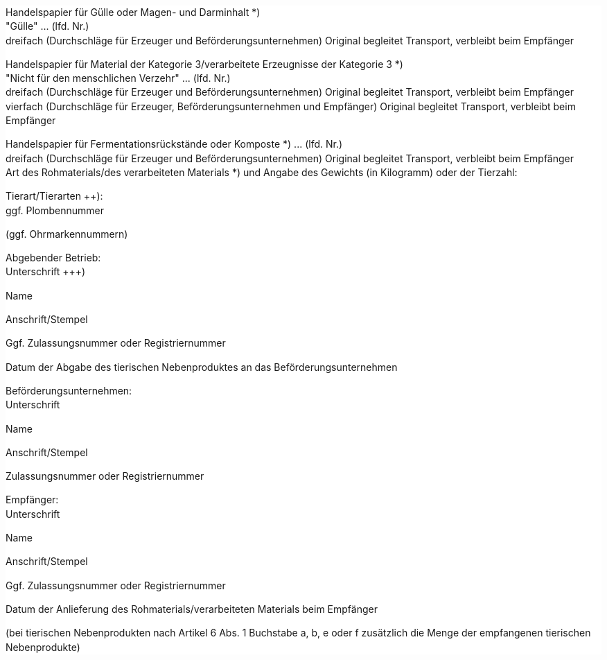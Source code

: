 Handelspapier für Gülle oder Magen- und Darminhalt \*)  
"Gülle" ... (lfd. Nr.)  
dreifach (Durchschläge für Erzeuger und Beförderungsunternehmen) Original begleitet Transport, verbleibt beim Empfänger

Handelspapier für Material der Kategorie 3/verarbeitete Erzeugnisse der Kategorie 3 \*)  
"Nicht für den menschlichen Verzehr" ... (lfd. Nr.)  
dreifach (Durchschläge für Erzeuger und Beförderungsunternehmen) Original begleitet Transport, verbleibt beim Empfänger  
vierfach (Durchschläge für Erzeuger, Beförderungsunternehmen und Empfänger) Original begleitet Transport, verbleibt beim Empfänger

Handelspapier für Fermentationsrückstände oder Komposte \*) ... (lfd. Nr.)  
dreifach (Durchschläge für Erzeuger und Beförderungsunternehmen) Original begleitet Transport, verbleibt beim Empfänger  
Art des Rohmaterials/des verarbeiteten Materials \*) und Angabe des Gewichts (in Kilogramm) oder der Tierzahl:

  
  
  
  
  
  
  
  
Tierart/Tierarten ++):  
ggf. Plombennummer

(ggf. Ohrmarkennummern)

Abgebender Betrieb:  
Unterschrift +++)

Name

Anschrift/Stempel

Ggf. Zulassungsnummer oder Registriernummer

Datum der Abgabe des tierischen Nebenproduktes an das Beförderungsunternehmen

Beförderungsunternehmen:  
Unterschrift

Name

Anschrift/Stempel

Zulassungsnummer oder Registriernummer

Empfänger:  
Unterschrift

Name

Anschrift/Stempel

Ggf. Zulassungsnummer oder Registriernummer

Datum der Anlieferung des Rohmaterials/verarbeiteten Materials beim Empfänger

(bei tierischen Nebenprodukten nach Artikel 6 Abs. 1 Buchstabe a, b, e oder f zusätzlich die Menge der empfangenen tierischen Nebenprodukte)
